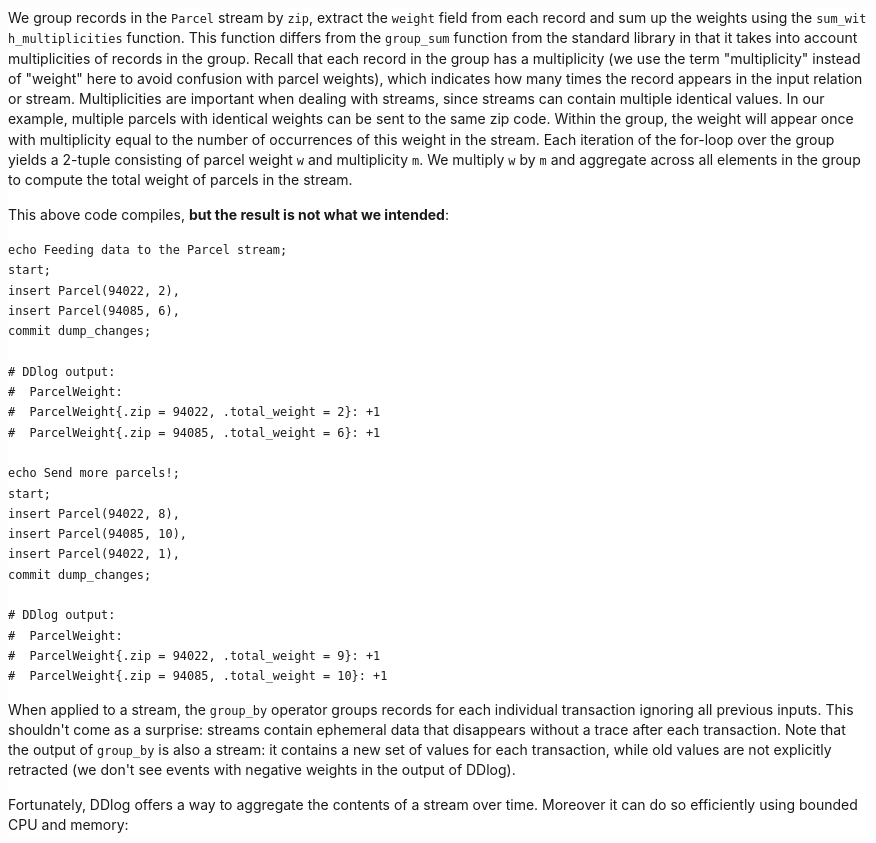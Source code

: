 We group records in the `Parcel` stream by `zip`, extract the `weight` field
from each record and sum up the weights using the `sum_with_multiplicities` function.  This
function differs from the `group_sum` function from the standard library in
that it takes into account multiplicities of records in the group.  Recall that
each record in the group has a multiplicity (we use the term "multiplicity"
instead of "weight" here to avoid confusion with parcel weights), which indicates
how many times the record appears in the input relation or stream.
Multiplicities are important when dealing with streams, since streams can
contain multiple identical values.  In our example, multiple parcels with
identical weights can be sent to the same zip code.  Within the group, the
weight will appear once with multiplicity equal to the number of
occurrences of this weight in the stream.  Each iteration of the for-loop over
the group yields a 2-tuple consisting of parcel weight `w` and
multiplicity `m`.  We multiply `w` by `m` and aggregate across all elements
in the group to compute the total weight of parcels in the stream.

This above code compiles, **but the result is not what we intended**:

```
echo Feeding data to the Parcel stream;
start;
insert Parcel(94022, 2),
insert Parcel(94085, 6),
commit dump_changes;

# DDlog output:
#  ParcelWeight:
#  ParcelWeight{.zip = 94022, .total_weight = 2}: +1
#  ParcelWeight{.zip = 94085, .total_weight = 6}: +1

echo Send more parcels!;
start;
insert Parcel(94022, 8),
insert Parcel(94085, 10),
insert Parcel(94022, 1),
commit dump_changes;

# DDlog output:
#  ParcelWeight:
#  ParcelWeight{.zip = 94022, .total_weight = 9}: +1
#  ParcelWeight{.zip = 94085, .total_weight = 10}: +1
```

When applied to a stream, the `group_by` operator groups records for each
individual transaction ignoring all previous inputs.  This shouldn't come as
a surprise: streams contain ephemeral data that disappears without a trace
after each transaction.  Note that the output of `group_by` is also a
stream: it contains a new set of values for each transaction, while old values
are not explicitly retracted (we don't see events with negative weights
in the output of DDlog).

Fortunately, DDlog offers a way to aggregate the contents of a stream
over time.  Moreover it can do so efficiently using bounded CPU and
memory:
